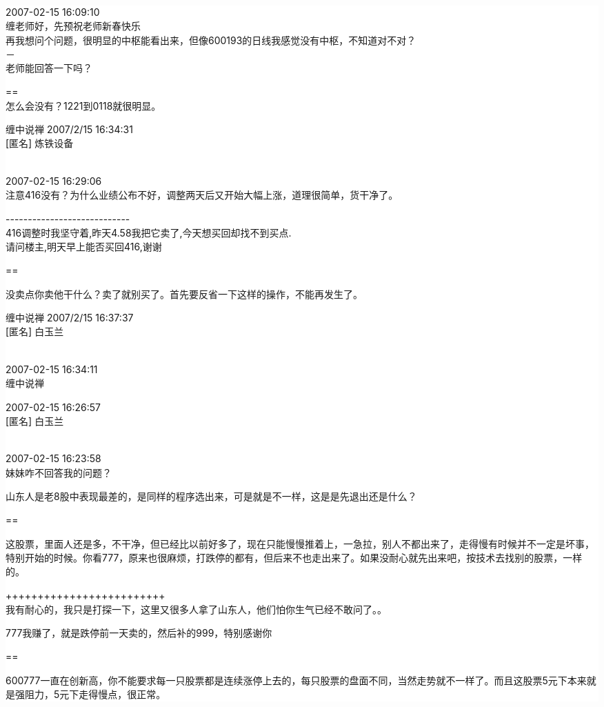 2007-02-15 16:09:10 <br/>
缠老师好，先预祝老师新春快乐<br/>
再我想问个问题，很明显的中枢能看出来，但像600193的日线我感觉没有中枢，不知道对不对？ <br/>
－<br/>
老师能回答一下吗？

==<br/>
怎么会没有？1221到0118就很明显。
</div>

<div class='blog-comment'>
<span class='blog-comment-chan'>缠中说禅</span> 2007/2/15 16:34:31<br/>
[匿名] 炼铁设备 <br/><br/>

 
2007-02-15 16:29:06 <br/>
注意416没有？为什么业绩公布不好，调整两天后又开始大幅上涨，道理很简单，货干净了。

----------------------------<br/>
416调整时我坚守着,昨天4.58我把它卖了,今天想买回却找不到买点.<br/>
请问楼主,明天早上能否买回416,谢谢
 
 
==<br/>

没卖点你卖他干什么？卖了就别买了。首先要反省一下这样的操作，不能再发生了。
</div>

<div class='blog-comment'>
<span class='blog-comment-chan'>缠中说禅</span> 2007/2/15 16:37:37<br/>
[匿名] 白玉兰 <br/><br/>

 
2007-02-15 16:34:11 <br/>
缠中说禅 

2007-02-15 16:26:57 <br/>
[匿名] 白玉兰 <br/><br/>


2007-02-15 16:23:58 <br/>
妹妹咋不回答我的问题？

山东人是老8股中表现最差的，是同样的程序选出来，可是就是不一样，这是是先退出还是什么？ 

==<br/>

这股票，里面人还是多，不干净，但已经比以前好多了，现在只能慢慢推着上，一急拉，别人不都出来了，走得慢有时候并不一定是坏事，特别开始的时候。你看777，原来也很麻烦，打跌停的都有，但后来不也走出来了。如果没耐心就先出来吧，按技术去找别的股票，一样的。 


+++++++++++++++++++++++++<br/>
我有耐心的，我只是打探一下，这里又很多人拿了山东人，他们怕你生气已经不敢问了。。

777我赚了，就是跌停前一天卖的，然后补的999，特别感谢你 
 
==<br/>

600777一直在创新高，你不能要求每一只股票都是连续涨停上去的，每只股票的盘面不同，当然走势就不一样了。而且这股票5元下本来就是强阻力，5元下走得慢点，很正常。
</div>
